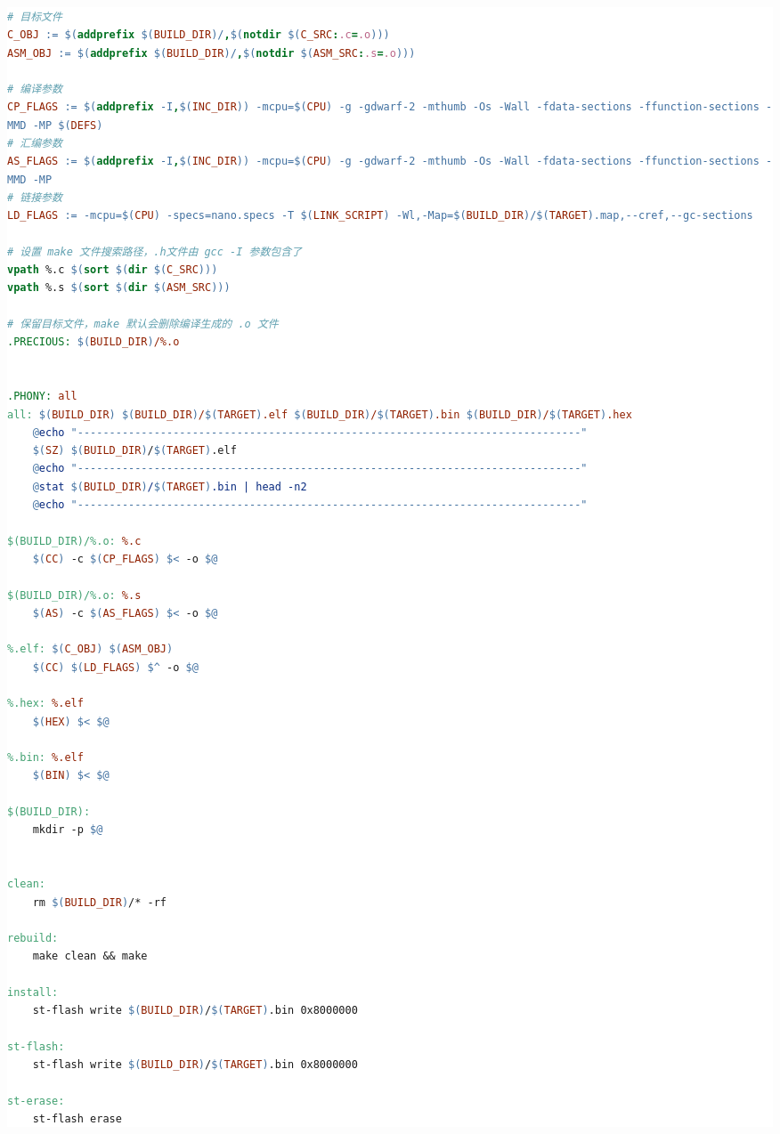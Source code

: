 ```makefile
# 目标文件
C_OBJ := $(addprefix $(BUILD_DIR)/,$(notdir $(C_SRC:.c=.o)))
ASM_OBJ := $(addprefix $(BUILD_DIR)/,$(notdir $(ASM_SRC:.s=.o)))

# 编译参数
CP_FLAGS := $(addprefix -I,$(INC_DIR)) -mcpu=$(CPU) -g -gdwarf-2 -mthumb -Os -Wall -fdata-sections -ffunction-sections -MMD -MP $(DEFS)
# 汇编参数
AS_FLAGS := $(addprefix -I,$(INC_DIR)) -mcpu=$(CPU) -g -gdwarf-2 -mthumb -Os -Wall -fdata-sections -ffunction-sections -MMD -MP
# 链接参数
LD_FLAGS := -mcpu=$(CPU) -specs=nano.specs -T $(LINK_SCRIPT) -Wl,-Map=$(BUILD_DIR)/$(TARGET).map,--cref,--gc-sections

# 设置 make 文件搜索路径，.h文件由 gcc -I 参数包含了
vpath %.c $(sort $(dir $(C_SRC)))
vpath %.s $(sort $(dir $(ASM_SRC)))

# 保留目标文件，make 默认会删除编译生成的 .o 文件
.PRECIOUS: $(BUILD_DIR)/%.o


.PHONY: all
all: $(BUILD_DIR) $(BUILD_DIR)/$(TARGET).elf $(BUILD_DIR)/$(TARGET).bin $(BUILD_DIR)/$(TARGET).hex
	@echo "-------------------------------------------------------------------------------"
	$(SZ) $(BUILD_DIR)/$(TARGET).elf
	@echo "-------------------------------------------------------------------------------"
	@stat $(BUILD_DIR)/$(TARGET).bin | head -n2
	@echo "-------------------------------------------------------------------------------"

$(BUILD_DIR)/%.o: %.c
	$(CC) -c $(CP_FLAGS) $< -o $@

$(BUILD_DIR)/%.o: %.s
	$(AS) -c $(AS_FLAGS) $< -o $@

%.elf: $(C_OBJ) $(ASM_OBJ) 
	$(CC) $(LD_FLAGS) $^ -o $@

%.hex: %.elf
	$(HEX) $< $@

%.bin: %.elf
	$(BIN) $< $@

$(BUILD_DIR):
	mkdir -p $@


clean:
	rm $(BUILD_DIR)/* -rf

rebuild:
	make clean && make

install:
	st-flash write $(BUILD_DIR)/$(TARGET).bin 0x8000000

st-flash:
	st-flash write $(BUILD_DIR)/$(TARGET).bin 0x8000000

st-erase:
	st-flash erase
```